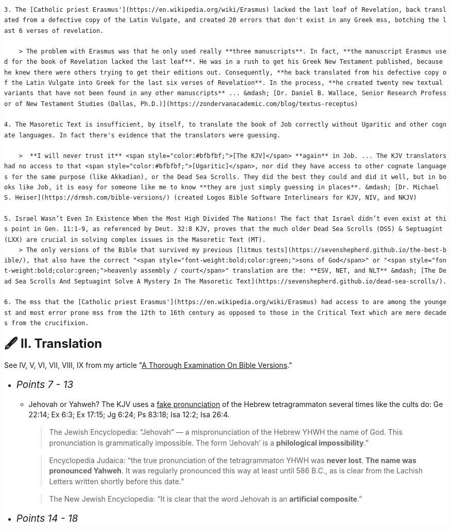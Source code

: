     3. The [Catholic priest Erasmus'](https://en.wikipedia.org/wiki/Erasmus) lacked the last leaf of Revelation, back translated from a defective copy of the Latin Vulgate, and created 20 errors that don't exist in any Greek mss, botching the last 6 verses of revelation.

        > The problem with Erasmus was that he only used really **three manuscripts**. In fact, **the manuscript Erasmus used for the book of Revelation lacked the last leaf**. He was in a rush to get his Greek New Testament published, because he knew there were others trying to get their editions out. Consequently, **he back translated from his defective copy of the Latin Vulgate into Greek for the last six verses of Revelation**. In the process, **he created twenty new textual variants that have not been found in any other manuscripts** ... &mdash; [Dr. Daniel B. Wallace, Senior Research Professor of New Testament Studies (Dallas, Ph.D.)](https://zondervanacademic.com/blog/textus-receptus)

    4. The Masoretic Text is insufficient, by itself, to translate the book of Job correctly without Ugaritic and other cognate languages. In fact there's evidence that the translators were guessing.
        
        >  **I will never trust it** <span style="color:#bfbfbf;">[The KJV]</span> **again** in Job. ... The KJV translators had no access to that <span style="color:#bfbfbf;">[Ugaritic]</span>, nor did they have access to other cognate languages for the same purpose (like Akkadian), or the Dead Sea Scrolls. They did the best they could and did it well, but in books like Job, it is easy for someone like me to know **they are just simply guessing in places**. &mdash; [Dr. Michael S. Heiser](https://drmsh.com/bible-versions/) (created Logos Bible Software Interlinears for KJV, NIV, and NKJV)

    5. Israel Wasn’t Even In Existence When the Most High Divided The Nations! The fact that Israel didn’t even exist at this point in Gen. 11:1-9, as referenced by Deut. 32:8 KJV, proves that the much older Dead Sea Scrolls (DSS) & Septuagint (LXX) are crucial in solving complex issues in the Masoretic Text (MT).
        > The only versions of the Bible that survived my previous [litmus tests](https://sevenshepherd.github.io/the-best-bible/), that also have the correct "<span style="font-weight:bold;color:green;">sons of God</span>" or "<span style="font-weight:bold;color:green;">heavenly assembly / court</span>" translation are the: **ESV, NET, and NLT** &mdash; [The Dead Sea Scrolls And Septuagint Solve A Mystery In The Masoretic Text](https://sevenshepherd.github.io/dead-sea-scrolls/).

    6. The mss that the [Catholic priest Erasmus'](https://en.wikipedia.org/wiki/Erasmus) had access to are among the youngest and most error prone mss from the 12th to 16th century as opposed to those in the Critical Text which are mere decades from the crucifixion.

<span style="font-weight:Bold;font-size:24px;">🖋️ II. Translation</span>

See IV, V, VI, VII, VIII, IX from my article "[A Thorough Examination On Bible Versions](https://sevenshepherd.github.io/the-best-bible/)."

- <span style="font-style:Italic;font-size:19px;">Points 7 - 13</span>

    - Jehovah or Yahweh? The KJV uses a [fake pronunciation](https://alwaysbeready.com/gods-name-jehovah-by-charlie-campbell/) of the Hebrew tetragrammaton several times like the cults do: Ge 22:14; Ex 6:3; Ex 17:15; Jg 6:24; Ps 83:18; Isa 12:2; Isa 26:4.
        
        > The Jewish Encyclopedia: “Jehovah” — a mispronunciation of the Hebrew YHWH the name of God. This pronunciation is grammatically impossible. The form ‘Jehovah’ is a **philological impossibility**.”

        > Encyclopedia Judaica: “the true pronunciation of the tetragrammaton YHWH was **never lost**. **The name was pronounced Yahweh**. It was regularly pronounced this way at least until 586 B.C., as is clear from the Lachish Letters written shortly before this date.”

        > The New Jewish Encyclopedia: “It is clear that the word Jehovah is an **artificial composite**.”

- <span style="font-style:Italic;font-size:19px;">Points 14 - 18</span>
